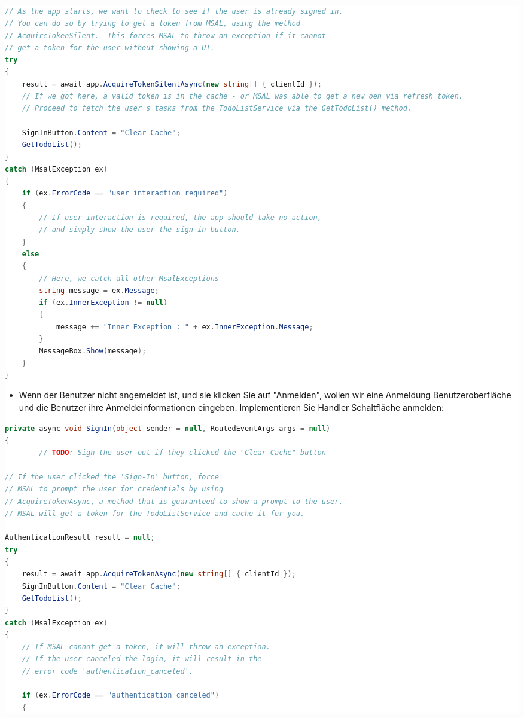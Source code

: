 ```C#
// As the app starts, we want to check to see if the user is already signed in.
// You can do so by trying to get a token from MSAL, using the method
// AcquireTokenSilent.  This forces MSAL to throw an exception if it cannot
// get a token for the user without showing a UI.
try
{
    result = await app.AcquireTokenSilentAsync(new string[] { clientId });
    // If we got here, a valid token is in the cache - or MSAL was able to get a new oen via refresh token.
    // Proceed to fetch the user's tasks from the TodoListService via the GetTodoList() method.
    
    SignInButton.Content = "Clear Cache";
    GetTodoList();
}
catch (MsalException ex)
{
    if (ex.ErrorCode == "user_interaction_required")
    {
        // If user interaction is required, the app should take no action,
        // and simply show the user the sign in button.
    }
    else
    {
        // Here, we catch all other MsalExceptions
        string message = ex.Message;
        if (ex.InnerException != null)
        {
            message += "Inner Exception : " + ex.InnerException.Message;
        }
        MessageBox.Show(message);
    }
}

```

- Wenn der Benutzer nicht angemeldet ist, und sie klicken Sie auf "Anmelden", wollen wir eine Anmeldung Benutzeroberfläche und die Benutzer ihre Anmeldeinformationen eingeben.  Implementieren Sie Handler Schaltfläche anmelden:

```C#
private async void SignIn(object sender = null, RoutedEventArgs args = null)
{
        // TODO: Sign the user out if they clicked the "Clear Cache" button

// If the user clicked the 'Sign-In' button, force
// MSAL to prompt the user for credentials by using
// AcquireTokenAsync, a method that is guaranteed to show a prompt to the user.
// MSAL will get a token for the TodoListService and cache it for you.

AuthenticationResult result = null;
try
{
    result = await app.AcquireTokenAsync(new string[] { clientId });
    SignInButton.Content = "Clear Cache";
    GetTodoList();
}
catch (MsalException ex)
{
    // If MSAL cannot get a token, it will throw an exception.
    // If the user canceled the login, it will result in the
    // error code 'authentication_canceled'.

    if (ex.ErrorCode == "authentication_canceled")
    {
```